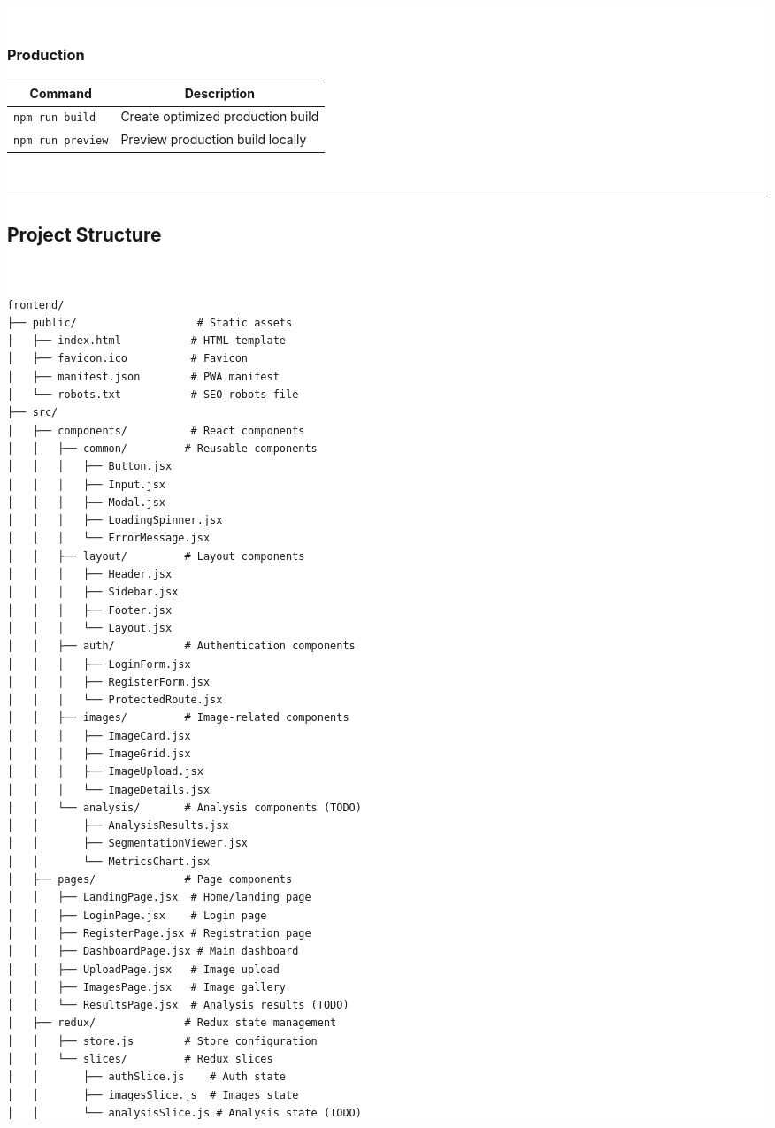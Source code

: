 <br>

### Production

| Command | Description |
|---------|-------------|
| `npm run build` | Create optimized production build |
| `npm run preview` | Preview production build locally |

<br>

---

## Project Structure

<br>

```
frontend/
├── public/                   # Static assets
│   ├── index.html           # HTML template
│   ├── favicon.ico          # Favicon
│   ├── manifest.json        # PWA manifest
│   └── robots.txt           # SEO robots file
├── src/
│   ├── components/          # React components
│   │   ├── common/         # Reusable components
│   │   │   ├── Button.jsx
│   │   │   ├── Input.jsx
│   │   │   ├── Modal.jsx
│   │   │   ├── LoadingSpinner.jsx
│   │   │   └── ErrorMessage.jsx
│   │   ├── layout/         # Layout components
│   │   │   ├── Header.jsx
│   │   │   ├── Sidebar.jsx
│   │   │   ├── Footer.jsx
│   │   │   └── Layout.jsx
│   │   ├── auth/           # Authentication components
│   │   │   ├── LoginForm.jsx
│   │   │   ├── RegisterForm.jsx
│   │   │   └── ProtectedRoute.jsx
│   │   ├── images/         # Image-related components
│   │   │   ├── ImageCard.jsx
│   │   │   ├── ImageGrid.jsx
│   │   │   ├── ImageUpload.jsx
│   │   │   └── ImageDetails.jsx
│   │   └── analysis/       # Analysis components (TODO)
│   │       ├── AnalysisResults.jsx
│   │       ├── SegmentationViewer.jsx
│   │       └── MetricsChart.jsx
│   ├── pages/              # Page components
│   │   ├── LandingPage.jsx  # Home/landing page
│   │   ├── LoginPage.jsx    # Login page
│   │   ├── RegisterPage.jsx # Registration page
│   │   ├── DashboardPage.jsx # Main dashboard
│   │   ├── UploadPage.jsx   # Image upload
│   │   ├── ImagesPage.jsx   # Image gallery
│   │   └── ResultsPage.jsx  # Analysis results (TODO)
│   ├── redux/              # Redux state management
│   │   ├── store.js        # Store configuration
│   │   └── slices/         # Redux slices
│   │       ├── authSlice.js    # Auth state
│   │       ├── imagesSlice.js  # Images state
│   │       └── analysisSlice.js # Analysis state (TODO)
```